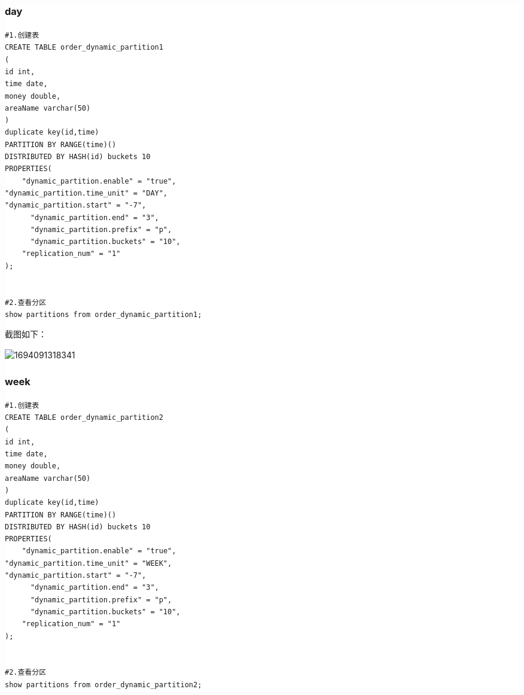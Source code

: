 ### day

~~~shell
#1.创建表
CREATE TABLE order_dynamic_partition1
(
id int,
time date,
money double,
areaName varchar(50)
)
duplicate key(id,time)
PARTITION BY RANGE(time)()
DISTRIBUTED BY HASH(id) buckets 10
PROPERTIES(
	"dynamic_partition.enable" = "true",
"dynamic_partition.time_unit" = "DAY",
"dynamic_partition.start" = "-7",
      "dynamic_partition.end" = "3",
      "dynamic_partition.prefix" = "p",
      "dynamic_partition.buckets" = "10",
	"replication_num" = "1"
);


#2.查看分区
show partitions from order_dynamic_partition1;
~~~

截图如下：

![1694091318341](assets/1694091318341.png)

### week

~~~shell
#1.创建表
CREATE TABLE order_dynamic_partition2
(
id int,
time date,
money double,
areaName varchar(50)
)
duplicate key(id,time)
PARTITION BY RANGE(time)()
DISTRIBUTED BY HASH(id) buckets 10
PROPERTIES(
	"dynamic_partition.enable" = "true",
"dynamic_partition.time_unit" = "WEEK",
"dynamic_partition.start" = "-7",
      "dynamic_partition.end" = "3",
      "dynamic_partition.prefix" = "p",
      "dynamic_partition.buckets" = "10",
	"replication_num" = "1"
);


#2.查看分区
show partitions from order_dynamic_partition2;
~~~
